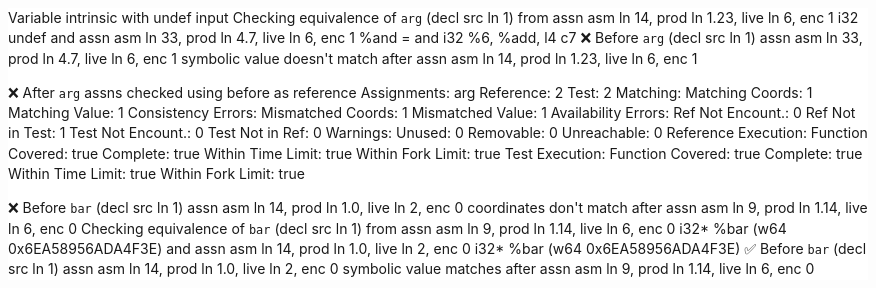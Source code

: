 Variable intrinsic with undef input
Checking equivalence of `arg` (decl src ln 1) from
  assn asm ln 14, prod ln 1.23, live ln 6, enc 1
  i32 undef
and
  assn asm ln 33, prod ln 4.7, live ln 6, enc 1
  %and = and i32 %6, %add, l4 c7
❌ Before `arg` (decl src ln 1) assn asm ln 33, prod ln 4.7, live ln 6, enc 1 symbolic value doesn't match after assn asm ln 14, prod ln 1.23, live ln 6, enc 1

❌ After `arg` assns checked using before as reference
Assignments:         arg
  Reference:         2
  Test:              2
Matching:
  Matching Coords:   1
  Matching Value:    1
Consistency Errors:
  Mismatched Coords: 1
  Mismatched Value:  1
Availability Errors:
  Ref Not Encount.:  0
  Ref Not in Test:   1
  Test Not Encount.: 0
  Test Not in Ref:   0
Warnings:
  Unused:            0
  Removable:         0
  Unreachable:       0
Reference Execution:
  Function Covered:  true
  Complete:          true
  Within Time Limit: true
  Within Fork Limit: true
Test Execution:
  Function Covered:  true
  Complete:          true
  Within Time Limit: true
  Within Fork Limit: true

❌ Before `bar` (decl src ln 1) assn asm ln 14, prod ln 1.0, live ln 2, enc 0 coordinates don't match after assn asm ln 9, prod ln 1.14, live ln 6, enc 0
Checking equivalence of `bar` (decl src ln 1) from
  assn asm ln 9, prod ln 1.14, live ln 6, enc 0
  i32* %bar
  (w64 0x6EA58956ADA4F3E)
and
  assn asm ln 14, prod ln 1.0, live ln 2, enc 0
  i32* %bar
  (w64 0x6EA58956ADA4F3E)
✅ Before `bar` (decl src ln 1) assn asm ln 14, prod ln 1.0, live ln 2, enc 0 symbolic value matches after assn asm ln 9, prod ln 1.14, live ln 6, enc 0
